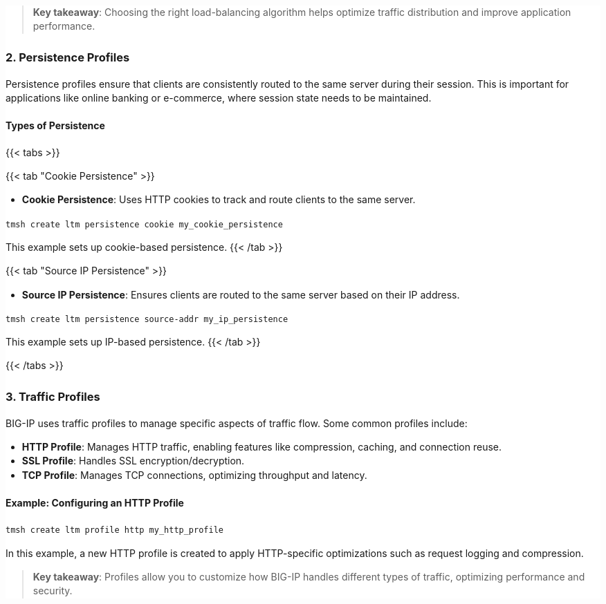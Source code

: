 > **Key takeaway**: Choosing the right load-balancing algorithm helps optimize traffic distribution and improve application performance.


### 2. Persistence Profiles

Persistence profiles ensure that clients are consistently routed to the same server during their session. This is important for applications like online banking or e-commerce, where session state needs to be maintained.

#### Types of Persistence

{{< tabs >}}

{{< tab "Cookie Persistence" >}}
- **Cookie Persistence**: Uses HTTP cookies to track and route clients to the same server.

```markdown
tmsh create ltm persistence cookie my_cookie_persistence
```
This example sets up cookie-based persistence.
{{< /tab >}}

{{< tab "Source IP Persistence" >}}
- **Source IP Persistence**: Ensures clients are routed to the same server based on their IP address.

```markdown
tmsh create ltm persistence source-addr my_ip_persistence
```
This example sets up IP-based persistence.
{{< /tab >}}

{{< /tabs >}}


### 3. Traffic Profiles

BIG-IP uses traffic profiles to manage specific aspects of traffic flow. Some common profiles include:

- **HTTP Profile**: Manages HTTP traffic, enabling features like compression, caching, and connection reuse.
- **SSL Profile**: Handles SSL encryption/decryption.
- **TCP Profile**: Manages TCP connections, optimizing throughput and latency.

#### Example: Configuring an HTTP Profile

```markdown
tmsh create ltm profile http my_http_profile
```

In this example, a new HTTP profile is created to apply HTTP-specific optimizations such as request logging and compression.

> **Key takeaway**: Profiles allow you to customize how BIG-IP handles different types of traffic, optimizing performance and security.

